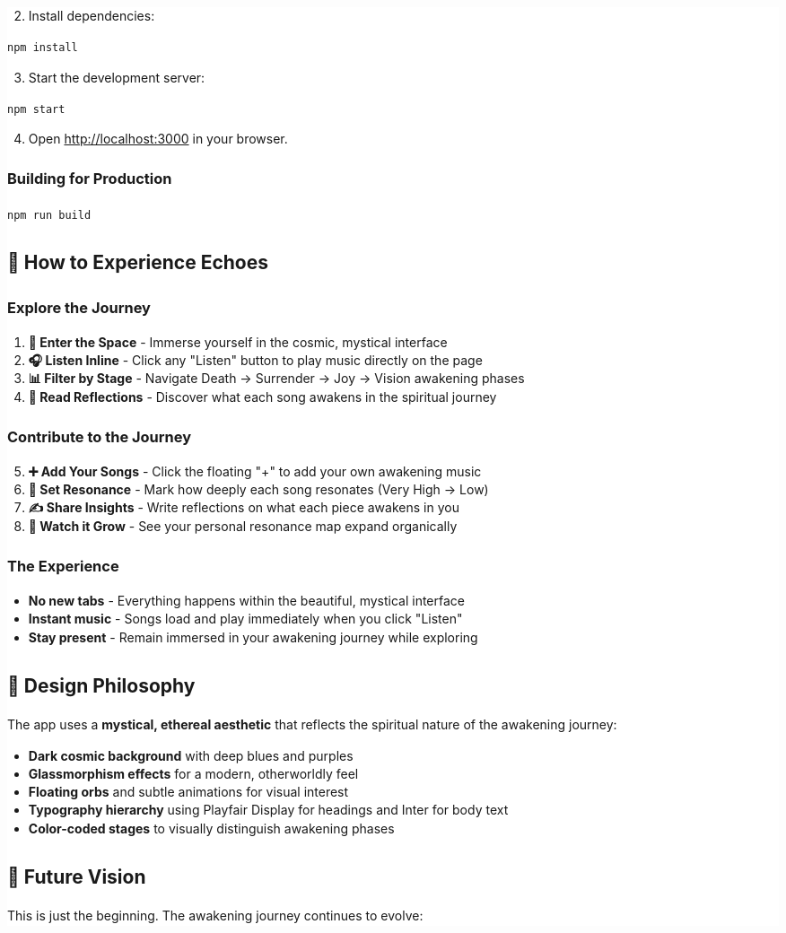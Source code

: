 2. Install dependencies:
```bash
npm install
```

3. Start the development server:
```bash
npm start
```

4. Open [http://localhost:3000](http://localhost:3000) in your browser.

### Building for Production

```bash
npm run build
```

## 🎵 **How to Experience Echoes**

### **Explore the Journey**
1. **🌌 Enter the Space** - Immerse yourself in the cosmic, mystical interface
2. **🎧 Listen Inline** - Click any "Listen" button to play music directly on the page
3. **📊 Filter by Stage** - Navigate Death → Surrender → Joy → Vision awakening phases
4. **💫 Read Reflections** - Discover what each song awakens in the spiritual journey

### **Contribute to the Journey**
5. **➕ Add Your Songs** - Click the floating "+" to add your own awakening music
6. **🎯 Set Resonance** - Mark how deeply each song resonates (Very High → Low)
7. **✍️ Share Insights** - Write reflections on what each piece awakens in you
8. **🌱 Watch it Grow** - See your personal resonance map expand organically

### **The Experience**
- **No new tabs** - Everything happens within the beautiful, mystical interface
- **Instant music** - Songs load and play immediately when you click "Listen"
- **Stay present** - Remain immersed in your awakening journey while exploring

## 🎨 Design Philosophy

The app uses a **mystical, ethereal aesthetic** that reflects the spiritual nature of the awakening journey:

- **Dark cosmic background** with deep blues and purples
- **Glassmorphism effects** for a modern, otherworldly feel
- **Floating orbs** and subtle animations for visual interest
- **Typography hierarchy** using Playfair Display for headings and Inter for body text
- **Color-coded stages** to visually distinguish awakening phases

## 🔮 **Future Vision**

This is just the beginning. The awakening journey continues to evolve:
